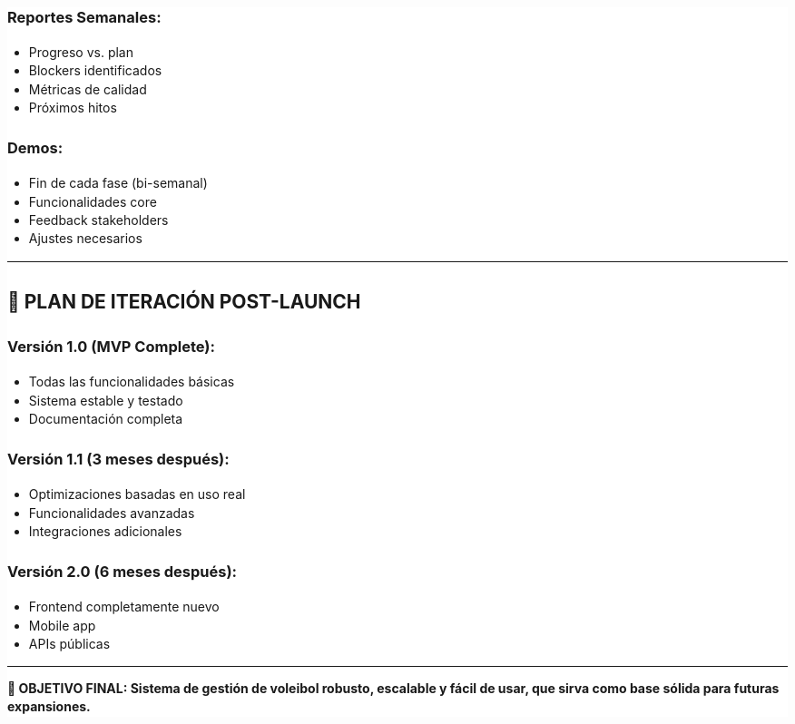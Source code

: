 ### **Reportes Semanales:**

- Progreso vs. plan
- Blockers identificados
- Métricas de calidad
- Próximos hitos

### **Demos:**

- Fin de cada fase (bi-semanal)
- Funcionalidades core
- Feedback stakeholders
- Ajustes necesarios

---

## 🔄 **PLAN DE ITERACIÓN POST-LAUNCH**

### **Versión 1.0 (MVP Complete):**

- Todas las funcionalidades básicas
- Sistema estable y testado
- Documentación completa

### **Versión 1.1 (3 meses después):**

- Optimizaciones basadas en uso real
- Funcionalidades avanzadas
- Integraciones adicionales

### **Versión 2.0 (6 meses después):**

- Frontend completamente nuevo
- Mobile app
- APIs públicas

---

**🎯 OBJETIVO FINAL: Sistema de gestión de voleibol robusto, escalable y fácil de usar, que sirva como base sólida para futuras expansiones.**
